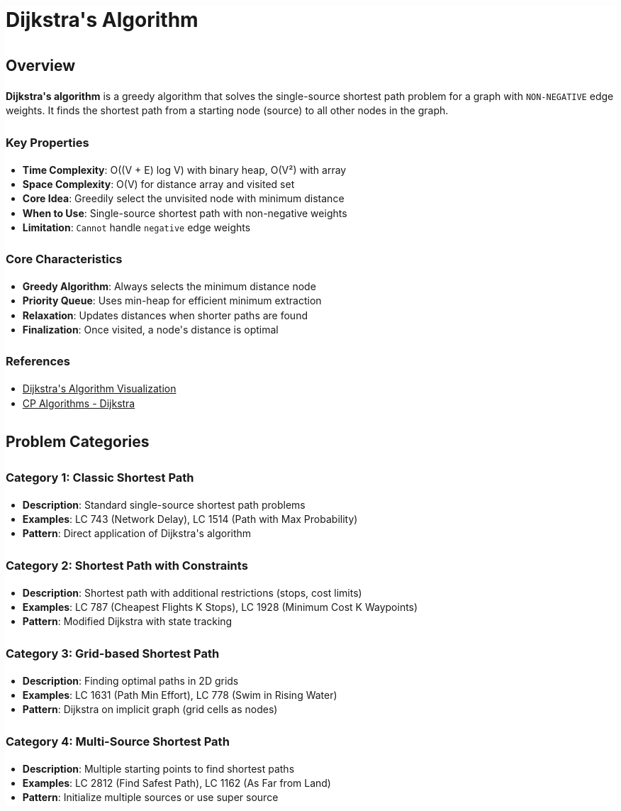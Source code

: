 # Dijkstra's Algorithm

## Overview
**Dijkstra's algorithm** is a greedy algorithm that solves the single-source shortest path problem for a graph with `NON-NEGATIVE` edge weights. It finds the shortest path from a starting node (source) to all other nodes in the graph.

### Key Properties
- **Time Complexity**: O((V + E) log V) with binary heap, O(V²) with array
- **Space Complexity**: O(V) for distance array and visited set
- **Core Idea**: Greedily select the unvisited node with minimum distance
- **When to Use**: Single-source shortest path with non-negative weights
- **Limitation**: `Cannot` handle `negative` edge weights

### Core Characteristics
- **Greedy Algorithm**: Always selects the minimum distance node
- **Priority Queue**: Uses min-heap for efficient minimum extraction
- **Relaxation**: Updates distances when shorter paths are found
- **Finalization**: Once visited, a node's distance is optimal

### References
- [Dijkstra's Algorithm Visualization](https://www.cs.usfca.edu/~galles/visualization/Dijkstra.html)
- [CP Algorithms - Dijkstra](https://cp-algorithms.com/graph/dijkstra.html)


## Problem Categories

### **Category 1: Classic Shortest Path**
- **Description**: Standard single-source shortest path problems
- **Examples**: LC 743 (Network Delay), LC 1514 (Path with Max Probability)
- **Pattern**: Direct application of Dijkstra's algorithm

### **Category 2: Shortest Path with Constraints**
- **Description**: Shortest path with additional restrictions (stops, cost limits)
- **Examples**: LC 787 (Cheapest Flights K Stops), LC 1928 (Minimum Cost K Waypoints)
- **Pattern**: Modified Dijkstra with state tracking

### **Category 3: Grid-based Shortest Path**
- **Description**: Finding optimal paths in 2D grids
- **Examples**: LC 1631 (Path Min Effort), LC 778 (Swim in Rising Water)
- **Pattern**: Dijkstra on implicit graph (grid cells as nodes)

### **Category 4: Multi-Source Shortest Path**
- **Description**: Multiple starting points to find shortest paths
- **Examples**: LC 2812 (Find Safest Path), LC 1162 (As Far from Land)
- **Pattern**: Initialize multiple sources or use super source
